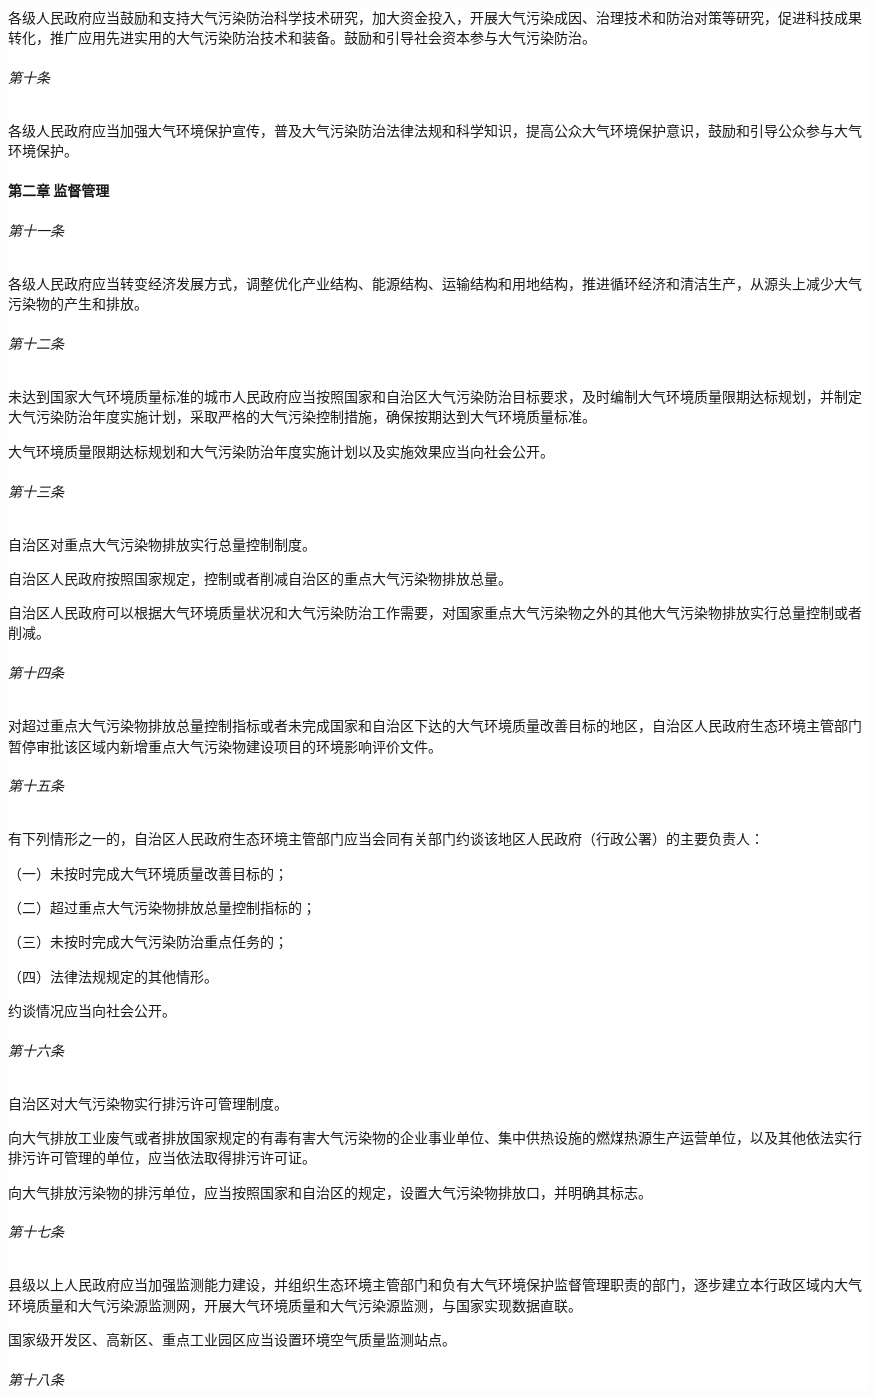 各级人民政府应当鼓励和支持大气污染防治科学技术研究，加大资金投入，开展大气污染成因、治理技术和防治对策等研究，促进科技成果转化，推广应用先进实用的大气污染防治技术和装备。鼓励和引导社会资本参与大气污染防治。

###### 第十条

各级人民政府应当加强大气环境保护宣传，普及大气污染防治法律法规和科学知识，提高公众大气环境保护意识，鼓励和引导公众参与大气环境保护。

#### 第二章 监督管理

###### 第十一条

各级人民政府应当转变经济发展方式，调整优化产业结构、能源结构、运输结构和用地结构，推进循环经济和清洁生产，从源头上减少大气污染物的产生和排放。

###### 第十二条

未达到国家大气环境质量标准的城市人民政府应当按照国家和自治区大气污染防治目标要求，及时编制大气环境质量限期达标规划，并制定大气污染防治年度实施计划，采取严格的大气污染控制措施，确保按期达到大气环境质量标准。

大气环境质量限期达标规划和大气污染防治年度实施计划以及实施效果应当向社会公开。

###### 第十三条

自治区对重点大气污染物排放实行总量控制制度。

自治区人民政府按照国家规定，控制或者削减自治区的重点大气污染物排放总量。

自治区人民政府可以根据大气环境质量状况和大气污染防治工作需要，对国家重点大气污染物之外的其他大气污染物排放实行总量控制或者削减。

###### 第十四条

对超过重点大气污染物排放总量控制指标或者未完成国家和自治区下达的大气环境质量改善目标的地区，自治区人民政府生态环境主管部门暂停审批该区域内新增重点大气污染物建设项目的环境影响评价文件。

###### 第十五条

有下列情形之一的，自治区人民政府生态环境主管部门应当会同有关部门约谈该地区人民政府（行政公署）的主要负责人：

（一）未按时完成大气环境质量改善目标的；

（二）超过重点大气污染物排放总量控制指标的；

（三）未按时完成大气污染防治重点任务的；

（四）法律法规规定的其他情形。

约谈情况应当向社会公开。

###### 第十六条

自治区对大气污染物实行排污许可管理制度。

向大气排放工业废气或者排放国家规定的有毒有害大气污染物的企业事业单位、集中供热设施的燃煤热源生产运营单位，以及其他依法实行排污许可管理的单位，应当依法取得排污许可证。

向大气排放污染物的排污单位，应当按照国家和自治区的规定，设置大气污染物排放口，并明确其标志。

###### 第十七条

县级以上人民政府应当加强监测能力建设，并组织生态环境主管部门和负有大气环境保护监督管理职责的部门，逐步建立本行政区域内大气环境质量和大气污染源监测网，开展大气环境质量和大气污染源监测，与国家实现数据直联。

国家级开发区、高新区、重点工业园区应当设置环境空气质量监测站点。

###### 第十八条
